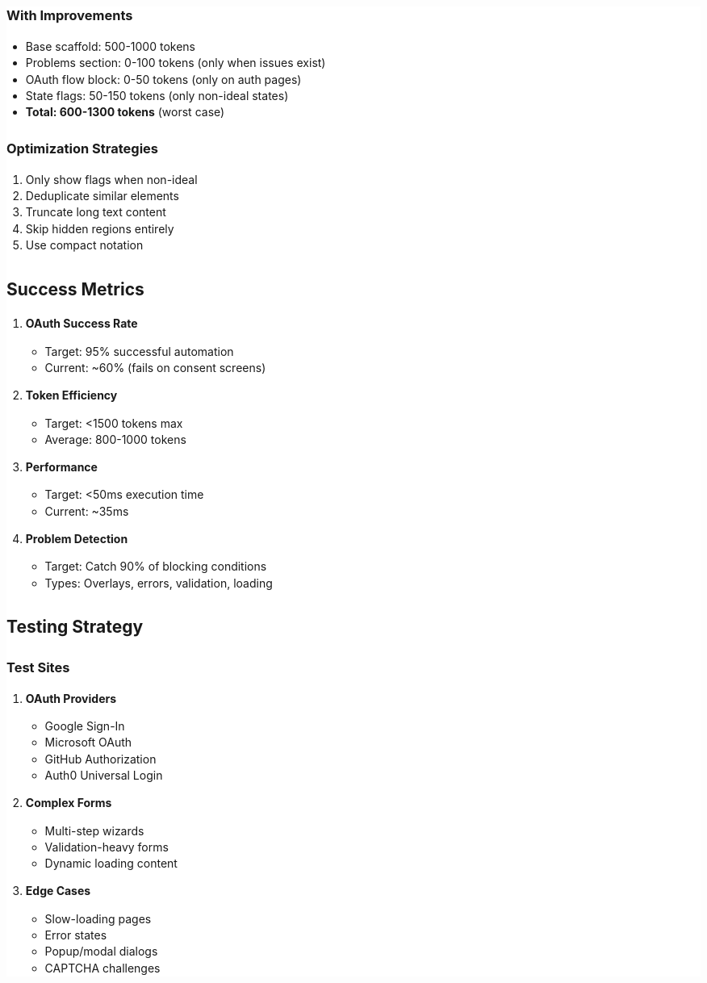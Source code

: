 ### With Improvements
- Base scaffold: 500-1000 tokens
- Problems section: 0-100 tokens (only when issues exist)
- OAuth flow block: 0-50 tokens (only on auth pages)
- State flags: 50-150 tokens (only non-ideal states)
- **Total: 600-1300 tokens** (worst case)

### Optimization Strategies
1. Only show flags when non-ideal
2. Deduplicate similar elements
3. Truncate long text content
4. Skip hidden regions entirely
5. Use compact notation

## Success Metrics

1. **OAuth Success Rate**
   - Target: 95% successful automation
   - Current: ~60% (fails on consent screens)

2. **Token Efficiency**
   - Target: <1500 tokens max
   - Average: 800-1000 tokens

3. **Performance**
   - Target: <50ms execution time
   - Current: ~35ms

4. **Problem Detection**
   - Target: Catch 90% of blocking conditions
   - Types: Overlays, errors, validation, loading

## Testing Strategy

### Test Sites
1. **OAuth Providers**
   - Google Sign-In
   - Microsoft OAuth
   - GitHub Authorization
   - Auth0 Universal Login

2. **Complex Forms**
   - Multi-step wizards
   - Validation-heavy forms
   - Dynamic loading content

3. **Edge Cases**
   - Slow-loading pages
   - Error states
   - Popup/modal dialogs
   - CAPTCHA challenges
